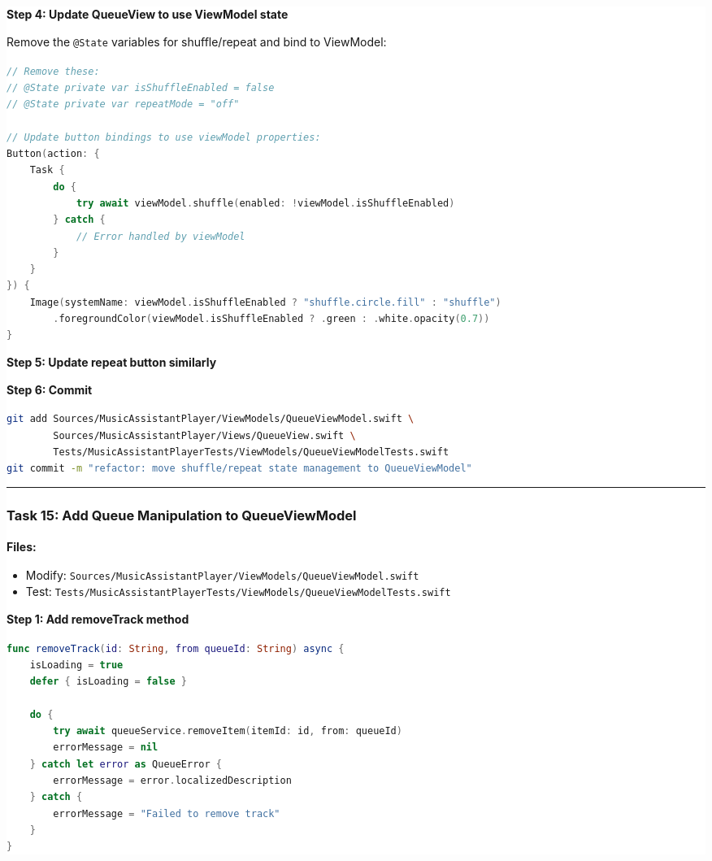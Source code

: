 **Step 4: Update QueueView to use ViewModel state**

Remove the `@State` variables for shuffle/repeat and bind to ViewModel:

```swift
// Remove these:
// @State private var isShuffleEnabled = false
// @State private var repeatMode = "off"

// Update button bindings to use viewModel properties:
Button(action: {
    Task {
        do {
            try await viewModel.shuffle(enabled: !viewModel.isShuffleEnabled)
        } catch {
            // Error handled by viewModel
        }
    }
}) {
    Image(systemName: viewModel.isShuffleEnabled ? "shuffle.circle.fill" : "shuffle")
        .foregroundColor(viewModel.isShuffleEnabled ? .green : .white.opacity(0.7))
}
```

**Step 5: Update repeat button similarly**

**Step 6: Commit**

```bash
git add Sources/MusicAssistantPlayer/ViewModels/QueueViewModel.swift \
        Sources/MusicAssistantPlayer/Views/QueueView.swift \
        Tests/MusicAssistantPlayerTests/ViewModels/QueueViewModelTests.swift
git commit -m "refactor: move shuffle/repeat state management to QueueViewModel"
```

---

### Task 15: Add Queue Manipulation to QueueViewModel

**Files:**
- Modify: `Sources/MusicAssistantPlayer/ViewModels/QueueViewModel.swift`
- Test: `Tests/MusicAssistantPlayerTests/ViewModels/QueueViewModelTests.swift`

**Step 1: Add removeTrack method**

```swift
func removeTrack(id: String, from queueId: String) async {
    isLoading = true
    defer { isLoading = false }

    do {
        try await queueService.removeItem(itemId: id, from: queueId)
        errorMessage = nil
    } catch let error as QueueError {
        errorMessage = error.localizedDescription
    } catch {
        errorMessage = "Failed to remove track"
    }
}
```
